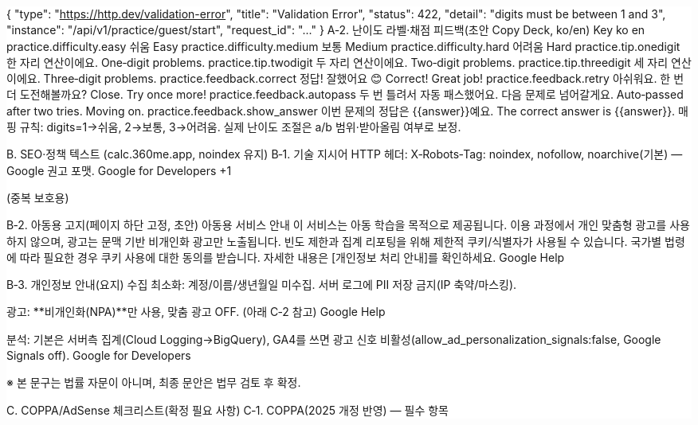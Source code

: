 {
  "type": "https://http.dev/validation-error",
  "title": "Validation Error",
  "status": 422,
  "detail": "digits must be between 1 and 3",
  "instance": "/api/v1/practice/guest/start",
  "request_id": "..."
}
A‑2. 난이도 라벨·채점 피드백(초안 Copy Deck, ko/en)
Key	ko	en
practice.difficulty.easy	쉬움	Easy
practice.difficulty.medium	보통	Medium
practice.difficulty.hard	어려움	Hard
practice.tip.onedigit	한 자리 연산이에요.	One‑digit problems.
practice.tip.twodigit	두 자리 연산이에요.	Two‑digit problems.
practice.tip.threedigit	세 자리 연산이에요.	Three‑digit problems.
practice.feedback.correct	정답! 잘했어요 😊	Correct! Great job!
practice.feedback.retry	아쉬워요. 한 번 더 도전해볼까요?	Close. Try once more!
practice.feedback.autopass	두 번 틀려서 자동 패스했어요. 다음 문제로 넘어갈게요.	Auto‑passed after two tries. Moving on.
practice.feedback.show_answer	이번 문제의 정답은 {{answer}}예요.	The correct answer is {{answer}}.
매핑 규칙: digits=1→쉬움, 2→보통, 3→어려움. 실제 난이도 조절은 a/b 범위·받아올림 여부로 보정.

B. SEO·정책 텍스트 (calc.360me.app, noindex 유지)
B‑1. 기술 지시어
HTTP 헤더: X‑Robots‑Tag: noindex, nofollow, noarchive(기본) — Google 권고 포맷. 
Google for Developers
+1

<meta name="robots" content="noindex, nofollow" />(중복 보호용)

B‑2. 아동용 고지(페이지 하단 고정, 초안)
아동용 서비스 안내
이 서비스는 아동 학습을 목적으로 제공됩니다. 이용 과정에서 개인 맞춤형 광고를 사용하지 않으며, 광고는 문맥 기반 비개인화 광고만 노출됩니다. 빈도 제한과 집계 리포팅을 위해 제한적 쿠키/식별자가 사용될 수 있습니다. 국가별 법령에 따라 필요한 경우 쿠키 사용에 대한 동의를 받습니다. 자세한 내용은 [개인정보 처리 안내]를 확인하세요. 
Google Help

B‑3. 개인정보 안내(요지)
수집 최소화: 계정/이름/생년월일 미수집. 서버 로그에 PII 저장 금지(IP 축약/마스킹).

광고: **비개인화(NPA)**만 사용, 맞춤 광고 OFF. (아래 C‑2 참고) 
Google Help

분석: 기본은 서버측 집계(Cloud Logging→BigQuery), GA4를 쓰면 광고 신호 비활성(allow_ad_personalization_signals:false, Google Signals off). 
Google for Developers

※ 본 문구는 법률 자문이 아니며, 최종 문안은 법무 검토 후 확정.

C. COPPA/AdSense 체크리스트(확정 필요 사항)
C‑1. COPPA(2025 개정 반영) — 필수 항목
